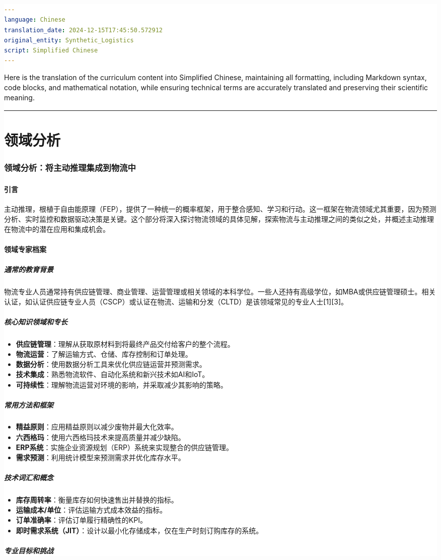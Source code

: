 ```yaml
---
language: Chinese
translation_date: 2024-12-15T17:45:50.572912
original_entity: Synthetic_Logistics
script: Simplified Chinese
---
```


Here is the translation of the curriculum content into Simplified Chinese, maintaining all formatting, including Markdown syntax, code blocks, and mathematical notation, while ensuring technical terms are accurately translated and preserving their scientific meaning.

---

# 领域分析

### 领域分析：将主动推理集成到物流中

#### 引言

主动推理，根植于自由能原理（FEP），提供了一种统一的概率框架，用于整合感知、学习和行动。这一框架在物流领域尤其重要，因为预测分析、实时监控和数据驱动决策是关键。这个部分将深入探讨物流领域的具体见解，探索物流与主动推理之间的类似之处，并概述主动推理在物流中的潜在应用和集成机会。

#### 领域专家档案

##### 通常的教育背景

物流专业人员通常持有供应链管理、商业管理、运营管理或相关领域的本科学位。一些人还持有高级学位，如MBA或供应链管理硕士。相关认证，如认证供应链专业人员（CSCP）或认证在物流、运输和分发（CLTD）是该领域常见的专业人士[1][3]。

##### 核心知识领域和专长

- **供应链管理**：理解从获取原材料到将最终产品交付给客户的整个流程。
- **物流运营**：了解运输方式、仓储、库存控制和订单处理。
- **数据分析**：使用数据分析工具来优化供应链运营并预测需求。
- **技术集成**：熟悉物流软件、自动化系统和新兴技术如AI和IoT。
- **可持续性**：理解物流运营对环境的影响，并采取减少其影响的策略。

##### 常用方法和框架

- **精益原则**：应用精益原则以减少废物并最大化效率。
- **六西格玛**：使用六西格玛技术来提高质量并减少缺陷。
- **ERP系统**：实施企业资源规划（ERP）系统来实现整合的供应链管理。
- **需求预测**：利用统计模型来预测需求并优化库存水平。

##### 技术词汇和概念

- **库存周转率**：衡量库存如何快速售出并替换的指标。
- **运输成本/单位**：评估运输方式成本效益的指标。
- **订单准确率**：评估订单履行精确性的KPI。
- **即时需求系统（JIT）**：设计以最小化存储成本，仅在生产时刻订购库存的系统。

##### 专业目标和挑战
